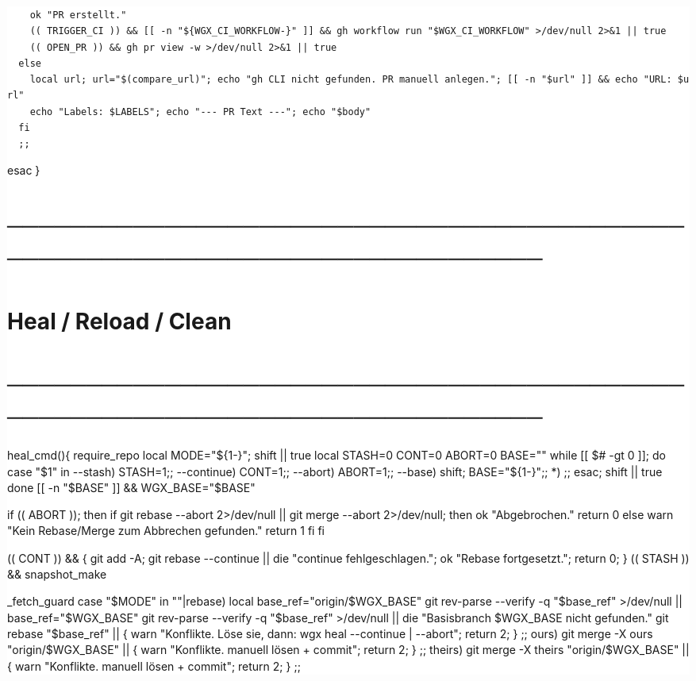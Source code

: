         ok "PR erstellt."
        (( TRIGGER_CI )) && [[ -n "${WGX_CI_WORKFLOW-}" ]] && gh workflow run "$WGX_CI_WORKFLOW" >/dev/null 2>&1 || true
        (( OPEN_PR )) && gh pr view -w >/dev/null 2>&1 || true
      else
        local url; url="$(compare_url)"; echo "gh CLI nicht gefunden. PR manuell anlegen."; [[ -n "$url" ]] && echo "URL: $url"
        echo "Labels: $LABELS"; echo "--- PR Text ---"; echo "$body"
      fi
      ;;
  esac
}

# ─────────────────────────────────────────────────────────────────────────────
# Heal / Reload / Clean
# ─────────────────────────────────────────────────────────────────────────────
heal_cmd(){
  require_repo
  local MODE="${1-}"; shift || true
  local STASH=0 CONT=0 ABORT=0 BASE=""
  while [[ $# -gt 0 ]]; do
    case "$1" in
      --stash)    STASH=1;;
      --continue) CONT=1;;
      --abort)    ABORT=1;;
      --base)     shift; BASE="${1-}";;
      *) ;;
    esac; shift || true
  done
  [[ -n "$BASE" ]] && WGX_BASE="$BASE"

  if (( ABORT )); then
    if git rebase --abort 2>/dev/null || git merge --abort 2>/dev/null; then
      ok "Abgebrochen."
      return 0
    else
      warn "Kein Rebase/Merge zum Abbrechen gefunden."
      return 1
    fi
  fi

  (( CONT ))  && { git add -A; git rebase --continue || die "continue fehlgeschlagen."; ok "Rebase fortgesetzt."; return 0; }
  (( STASH )) && snapshot_make

  _fetch_guard
  case "$MODE" in
    ""|rebase)
      local base_ref="origin/$WGX_BASE"
      git rev-parse --verify -q "$base_ref" >/dev/null || base_ref="$WGX_BASE"
      git rev-parse --verify -q "$base_ref" >/dev/null || die "Basisbranch $WGX_BASE nicht gefunden."
      git rebase "$base_ref" || { warn "Konflikte. Löse sie, dann: wgx heal --continue | --abort"; return 2; }
      ;;
    ours)    git merge -X ours   "origin/$WGX_BASE" || { warn "Konflikte. manuell lösen + commit"; return 2; } ;;
    theirs)  git merge -X theirs "origin/$WGX_BASE" || { warn "Konflikte. manuell lösen + commit"; return 2; } ;;